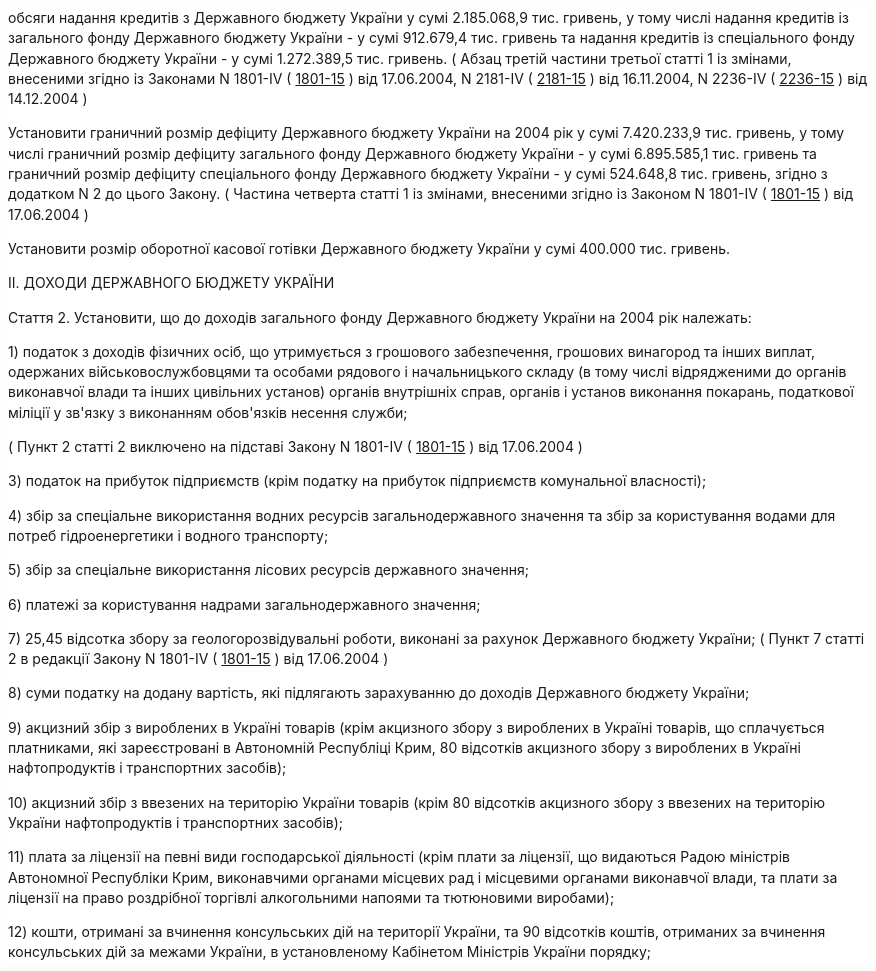 обсяги надання кредитів з Державного бюджету України у сумі 2.185.068,9 тис. гривень, у тому числі надання кредитів із загального фонду Державного бюджету України - у сумі 912.679,4 тис. гривень та надання кредитів із спеціального фонду Державного бюджету України - у сумі 1.272.389,5 тис. гривень. ( Абзац третій частини третьої статті 1 із змінами, внесеними згідно із Законами N 1801-IV ( [1801-15](/go/1801-15) ) від 17.06.2004, N 2181-IV ( [2181-15](/go/2181-15) ) від 16.11.2004, N 2236-IV ( [2236-15](/go/2236-15) ) від 14.12.2004 )

Установити граничний розмір дефіциту Державного бюджету України на 2004 рік у сумі 7.420.233,9 тис. гривень, у тому числі граничний розмір дефіциту загального фонду Державного бюджету України - у сумі 6.895.585,1 тис. гривень та граничний розмір дефіциту спеціального фонду Державного бюджету України - у сумі 524.648,8 тис. гривень, згідно з додатком N 2 до цього Закону. ( Частина четверта статті 1 із змінами, внесеними згідно із Законом N 1801-IV ( [1801-15](/go/1801-15) ) від 17.06.2004 )

Установити розмір оборотної касової готівки Державного бюджету України у сумі 400.000 тис. гривень.

II\. ДОХОДИ ДЕРЖАВНОГО БЮДЖЕТУ УКРАЇНИ

Стаття 2. Установити, що до доходів загального фонду Державного бюджету України на 2004 рік належать:

1\) податок з доходів фізичних осіб, що утримується з грошового забезпечення, грошових винагород та інших виплат, одержаних військовослужбовцями та особами рядового і начальницького складу (в тому числі відрядженими до органів виконавчої влади та інших цивільних установ) органів внутрішніх справ, органів і установ виконання покарань, податкової міліції у зв\'язку з виконанням обов\'язків несення служби;

( Пункт 2 статті 2 виключено на підставі Закону N 1801-IV ( [1801-15](/go/1801-15) ) від 17.06.2004 )

3\) податок на прибуток підприємств (крім податку на прибуток підприємств комунальної власності);

4\) збір за спеціальне використання водних ресурсів загальнодержавного значення та збір за користування водами для потреб гідроенергетики і водного транспорту;

5\) збір за спеціальне використання лісових ресурсів державного значення;

6\) платежі за користування надрами загальнодержавного значення;

7\) 25,45 відсотка збору за геологорозвідувальні роботи, виконані за рахунок Державного бюджету України; ( Пункт 7 статті 2 в редакції Закону N 1801-IV ( [1801-15](/go/1801-15) ) від 17.06.2004 )

8\) суми податку на додану вартість, які підлягають зарахуванню до доходів Державного бюджету України;

9\) акцизний збір з вироблених в Україні товарів (крім акцизного збору з вироблених в Україні товарів, що сплачується платниками, які зареєстровані в Автономній Республіці Крим, 80 відсотків акцизного збору з вироблених в Україні нафтопродуктів і транспортних засобів);

10\) акцизний збір з ввезених на територію України товарів (крім 80 відсотків акцизного збору з ввезених на територію України нафтопродуктів і транспортних засобів);

11\) плата за ліцензії на певні види господарської діяльності (крім плати за ліцензії, що видаються Радою міністрів Автономної Республіки Крим, виконавчими органами місцевих рад і місцевими органами виконавчої влади, та плати за ліцензії на право роздрібної торгівлі алкогольними напоями та тютюновими виробами);

12\) кошти, отримані за вчинення консульських дій на території України, та 90 відсотків коштів, отриманих за вчинення консульських дій за межами України, в установленому Кабінетом Міністрів України порядку;
